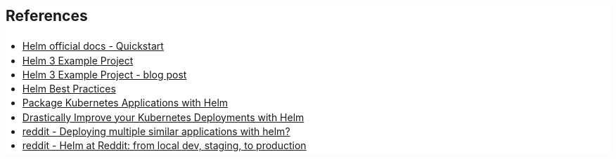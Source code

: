 ## References

* [Helm official docs - Quickstart](https://helm.sh/docs/intro/quickstart/)
* [Helm 3 Example Project](https://github.com/alexellis/helm3-expressjs-tutorial)
* [Helm 3 Example Project - blog post](https://www.civo.com/learn/guide-to-helm-3-with-an-express-js-microservice)
* [Helm Best Practices](https://codefresh.io/docs/docs/new-helm/helm-best-practices/)
* [Package Kubernetes Applications with Helm](https://akomljen.com/package-kubernetes-applications-with-helm/)
* [Drastically Improve your Kubernetes Deployments with Helm](https://itnext.io/drastically-improve-your-kubernetes-deployments-with-helm-5323e7f11ef8)
* [reddit - Deploying multiple similar applications with helm?](https://www.reddit.com/r/kubernetes/comments/8x3znr/deploying_multiple_similar_applications_with_helm/e20vwfc/)
* [reddit - Helm at Reddit: from local dev, staging, to production](https://www.reddit.com/r/kubernetes/comments/80hmaj/helm_at_reddit_from_local_dev_staging_to/)

